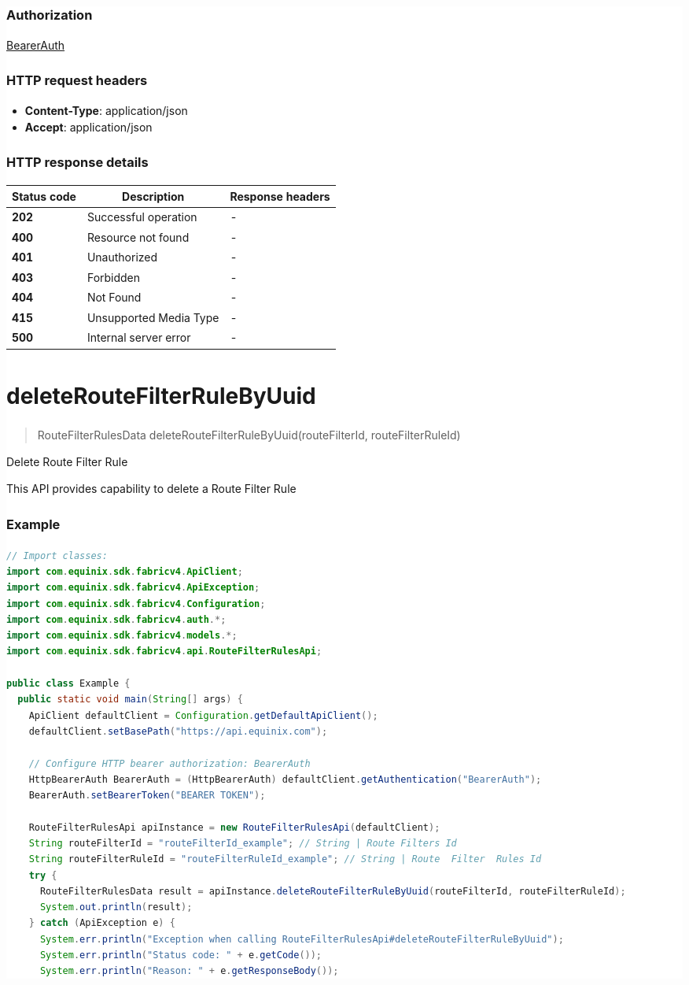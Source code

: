 ### Authorization

[BearerAuth](../README.md#BearerAuth)

### HTTP request headers

 - **Content-Type**: application/json
 - **Accept**: application/json

### HTTP response details
| Status code | Description | Response headers |
|-------------|-------------|------------------|
| **202** | Successful operation |  -  |
| **400** | Resource not found |  -  |
| **401** | Unauthorized |  -  |
| **403** | Forbidden |  -  |
| **404** | Not Found |  -  |
| **415** | Unsupported Media Type |  -  |
| **500** | Internal server error |  -  |

<a name="deleteRouteFilterRuleByUuid"></a>
# **deleteRouteFilterRuleByUuid**
> RouteFilterRulesData deleteRouteFilterRuleByUuid(routeFilterId, routeFilterRuleId)

Delete Route Filter Rule

This API provides capability to delete a Route Filter Rule

### Example
```java
// Import classes:
import com.equinix.sdk.fabricv4.ApiClient;
import com.equinix.sdk.fabricv4.ApiException;
import com.equinix.sdk.fabricv4.Configuration;
import com.equinix.sdk.fabricv4.auth.*;
import com.equinix.sdk.fabricv4.models.*;
import com.equinix.sdk.fabricv4.api.RouteFilterRulesApi;

public class Example {
  public static void main(String[] args) {
    ApiClient defaultClient = Configuration.getDefaultApiClient();
    defaultClient.setBasePath("https://api.equinix.com");
    
    // Configure HTTP bearer authorization: BearerAuth
    HttpBearerAuth BearerAuth = (HttpBearerAuth) defaultClient.getAuthentication("BearerAuth");
    BearerAuth.setBearerToken("BEARER TOKEN");

    RouteFilterRulesApi apiInstance = new RouteFilterRulesApi(defaultClient);
    String routeFilterId = "routeFilterId_example"; // String | Route Filters Id
    String routeFilterRuleId = "routeFilterRuleId_example"; // String | Route  Filter  Rules Id
    try {
      RouteFilterRulesData result = apiInstance.deleteRouteFilterRuleByUuid(routeFilterId, routeFilterRuleId);
      System.out.println(result);
    } catch (ApiException e) {
      System.err.println("Exception when calling RouteFilterRulesApi#deleteRouteFilterRuleByUuid");
      System.err.println("Status code: " + e.getCode());
      System.err.println("Reason: " + e.getResponseBody());
```